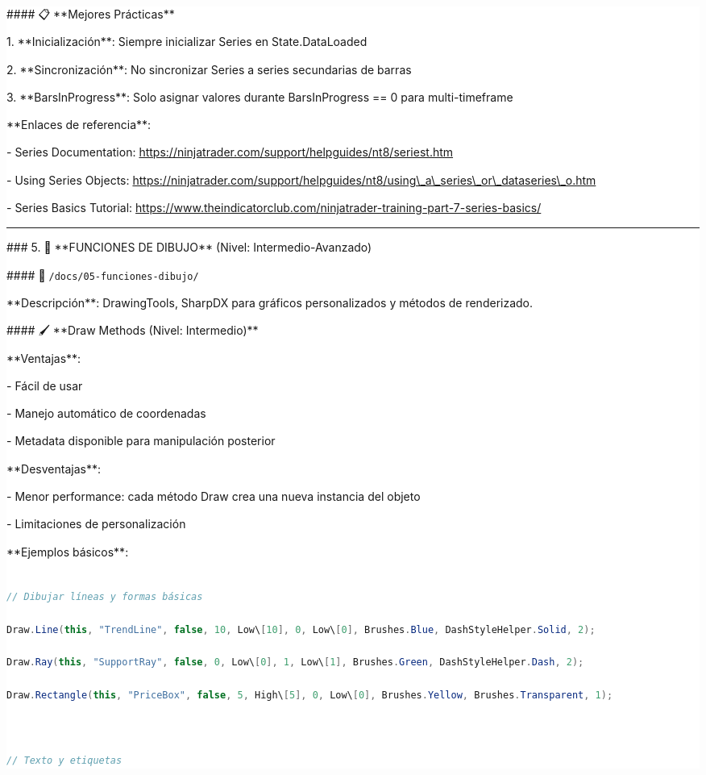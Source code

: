 

\#### 📋 \*\*Mejores Prácticas\*\*



1\. \*\*Inicialización\*\*: Siempre inicializar Series<T> en State.DataLoaded

2\. \*\*Sincronización\*\*: No sincronizar Series<T> a series secundarias de barras

3\. \*\*BarsInProgress\*\*: Solo asignar valores durante BarsInProgress == 0 para multi-timeframe



\*\*Enlaces de referencia\*\*:

\- Series<T> Documentation: https://ninjatrader.com/support/helpguides/nt8/seriest.htm

\- Using Series Objects: https://ninjatrader.com/support/helpguides/nt8/using\_a\_series\_or\_dataseries\_o.htm

\- Series Basics Tutorial: https://www.theindicatorclub.com/ninjatrader-training-part-7-series-basics/



---



\### 5. 🎨 \*\*FUNCIONES DE DIBUJO\*\* (Nivel: Intermedio-Avanzado)



\#### 📂 `/docs/05-funciones-dibujo/`



\*\*Descripción\*\*: DrawingTools, SharpDX para gráficos personalizados y métodos de renderizado.



\#### 🖌️ \*\*Draw Methods (Nivel: Intermedio)\*\*



\*\*Ventajas\*\*:

\- Fácil de usar

\- Manejo automático de coordenadas

\- Metadata disponible para manipulación posterior



\*\*Desventajas\*\*:

\- Menor performance: cada método Draw crea una nueva instancia del objeto

\- Limitaciones de personalización



\*\*Ejemplos básicos\*\*:

```csharp

// Dibujar líneas y formas básicas

Draw.Line(this, "TrendLine", false, 10, Low\[10], 0, Low\[0], Brushes.Blue, DashStyleHelper.Solid, 2);

Draw.Ray(this, "SupportRay", false, 0, Low\[0], 1, Low\[1], Brushes.Green, DashStyleHelper.Dash, 2);

Draw.Rectangle(this, "PriceBox", false, 5, High\[5], 0, Low\[0], Brushes.Yellow, Brushes.Transparent, 1);



// Texto y etiquetas

```
